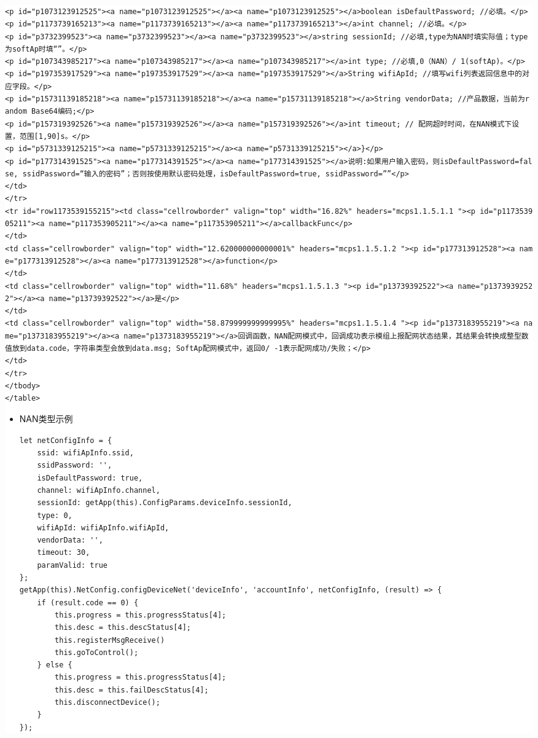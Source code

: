     <p id="p1073123912525"><a name="p1073123912525"></a><a name="p1073123912525"></a>boolean isDefaultPassword; //必填。</p>
    <p id="p1173739165213"><a name="p1173739165213"></a><a name="p1173739165213"></a>int channel; //必填。</p>
    <p id="p3732399523"><a name="p3732399523"></a><a name="p3732399523"></a>string sessionId; //必填,type为NAN时填实际值；type为softAp时填“”。</p>
    <p id="p107343985217"><a name="p107343985217"></a><a name="p107343985217"></a>int type; //必填,0（NAN）/ 1(softAp)。</p>
    <p id="p197353917529"><a name="p197353917529"></a><a name="p197353917529"></a>String wifiApId; //填写wifi列表返回信息中的对应字段。</p>
    <p id="p15731139185218"><a name="p15731139185218"></a><a name="p15731139185218"></a>String vendorData; //产品数据，当前为random Base64编码;</p>
    <p id="p157319392526"><a name="p157319392526"></a><a name="p157319392526"></a>int timeout; // 配网超时时间，在NAN模式下设置，范围[1,90]s。</p>
    <p id="p5731339125215"><a name="p5731339125215"></a><a name="p5731339125215"></a>}</p>
    <p id="p177314391525"><a name="p177314391525"></a><a name="p177314391525"></a>说明:如果用户输入密码，则isDefaultPassword=false, ssidPassword=“输入的密码”；否则按使用默认密码处理，isDefaultPassword=true, ssidPassword=””</p>
    </td>
    </tr>
    <tr id="row1173539155215"><td class="cellrowborder" valign="top" width="16.82%" headers="mcps1.1.5.1.1 "><p id="p117353905211"><a name="p117353905211"></a><a name="p117353905211"></a>callbackFunc</p>
    </td>
    <td class="cellrowborder" valign="top" width="12.620000000000001%" headers="mcps1.1.5.1.2 "><p id="p177313912528"><a name="p177313912528"></a><a name="p177313912528"></a>function</p>
    </td>
    <td class="cellrowborder" valign="top" width="11.68%" headers="mcps1.1.5.1.3 "><p id="p13739392522"><a name="p13739392522"></a><a name="p13739392522"></a>是</p>
    </td>
    <td class="cellrowborder" valign="top" width="58.879999999999995%" headers="mcps1.1.5.1.4 "><p id="p1373183955219"><a name="p1373183955219"></a><a name="p1373183955219"></a>回调函数，NAN配网模式中，回调成功表示模组上报配网状态结果，其结果会转换成整型数值放到data.code，字符串类型会放到data.msg; SoftAp配网模式中，返回0/ -1表示配网成功/失败；</p>
    </td>
    </tr>
    </tbody>
    </table>

-   NAN类型示例

    ```
    let netConfigInfo = {
    	ssid: wifiApInfo.ssid,
    	ssidPassword: '',
    	isDefaultPassword: true,
    	channel: wifiApInfo.channel,
    	sessionId: getApp(this).ConfigParams.deviceInfo.sessionId,
    	type: 0,
    	wifiApId: wifiApInfo.wifiApId,
    	vendorData: '',
    	timeout: 30,
    	paramValid: true
    };
    getApp(this).NetConfig.configDeviceNet('deviceInfo', 'accountInfo', netConfigInfo, (result) => {
    	if (result.code == 0) {
    		this.progress = this.progressStatus[4];
    		this.desc = this.descStatus[4];
    		this.registerMsgReceive()
    		this.goToControl();
    	} else {
    		this.progress = this.progressStatus[4];
    		this.desc = this.failDescStatus[4];
    		this.disconnectDevice();
    	}
    });
    ```
